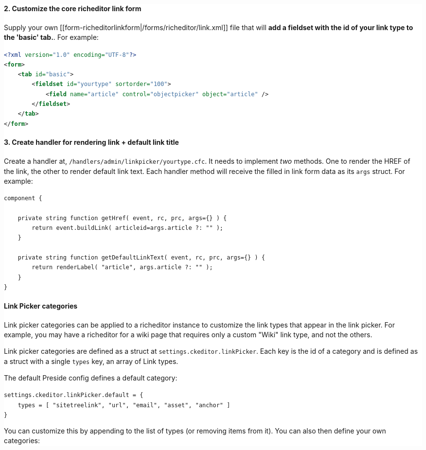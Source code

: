 #### 2. Customize the core richeditor link form

Supply your own [[form-richeditorlinkform|/forms/richeditor/link.xml]] file that will **add a fieldset with the id of your link type to the 'basic' tab.**. For example:

```xml
<?xml version="1.0" encoding="UTF-8"?>
<form>
    <tab id="basic">
        <fieldset id="yourtype" sortorder="100">
            <field name="article" control="objectpicker" object="article" />
        </fieldset>
    </tab>
</form>
```

#### 3. Create handler for rendering link + default link title

Create a handler at, `/handlers/admin/linkpicker/yourtype.cfc`. It needs to implement _two_ methods. One to render the HREF of the link, the other to render default link text. Each handler method will receive the filled in link form data as its `args` struct. For example:

```luceescript
component {

    private string function getHref( event, rc, prc, args={} ) {
        return event.buildLink( articleid=args.article ?: "" );
    }

    private string function getDefaultLinkText( event, rc, prc, args={} ) {
        return renderLabel( "article", args.article ?: "" );
    }
}
```

#### Link Picker categories

Link picker categories can be applied to a richeditor instance to customize the link types that appear in the link picker. For example, you may have a richeditor for a wiki page that requires only a custom "Wiki" link type, and not the others.

Link picker categories are defined as a struct at `settings.ckeditor.linkPicker`. Each key is the id of a category and is defined as a struct with a single `types` key, an array of Link types.

The default Preside config defines a default category:

```luceescript
settings.ckeditor.linkPicker.default = {
    types = [ "sitetreelink", "url", "email", "asset", "anchor" ]
}
```

You can customize this by appending to the list of types (or removing items from it). You can also then define your own categories:
